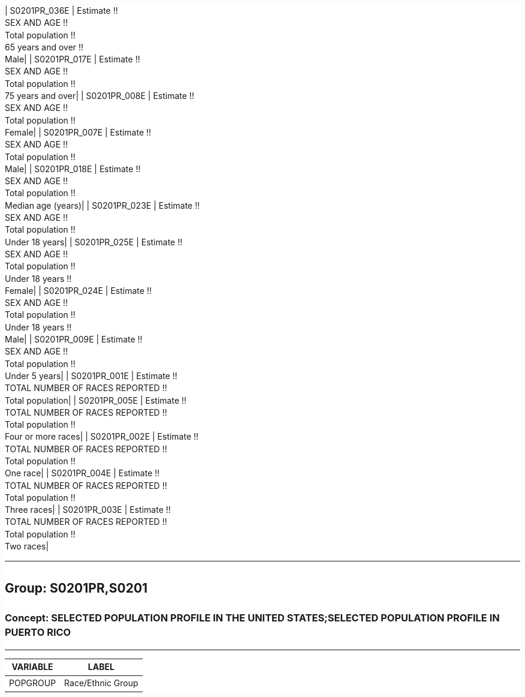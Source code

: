 | S0201PR_036E | Estimate !!<br>SEX AND AGE !!<br>Total population !!<br>65 years and over !!<br>Male|
| S0201PR_017E | Estimate !!<br>SEX AND AGE !!<br>Total population !!<br>75 years and over|
| S0201PR_008E | Estimate !!<br>SEX AND AGE !!<br>Total population !!<br>Female|
| S0201PR_007E | Estimate !!<br>SEX AND AGE !!<br>Total population !!<br>Male|
| S0201PR_018E | Estimate !!<br>SEX AND AGE !!<br>Total population !!<br>Median age (years)|
| S0201PR_023E | Estimate !!<br>SEX AND AGE !!<br>Total population !!<br>Under 18 years|
| S0201PR_025E | Estimate !!<br>SEX AND AGE !!<br>Total population !!<br>Under 18 years !!<br>Female|
| S0201PR_024E | Estimate !!<br>SEX AND AGE !!<br>Total population !!<br>Under 18 years !!<br>Male|
| S0201PR_009E | Estimate !!<br>SEX AND AGE !!<br>Total population !!<br>Under 5 years|
| S0201PR_001E | Estimate !!<br>TOTAL NUMBER OF RACES REPORTED !!<br>Total population|
| S0201PR_005E | Estimate !!<br>TOTAL NUMBER OF RACES REPORTED !!<br>Total population !!<br>Four or more races|
| S0201PR_002E | Estimate !!<br>TOTAL NUMBER OF RACES REPORTED !!<br>Total population !!<br>One race|
| S0201PR_004E | Estimate !!<br>TOTAL NUMBER OF RACES REPORTED !!<br>Total population !!<br>Three races|
| S0201PR_003E | Estimate !!<br>TOTAL NUMBER OF RACES REPORTED !!<br>Total population !!<br>Two races|
___

## Group: S0201PR,S0201

### Concept: SELECTED POPULATION PROFILE IN THE UNITED STATES;SELECTED POPULATION PROFILE IN PUERTO RICO

___

| VARIABLE | LABEL |
| ----- | ----- |
| POPGROUP | Race/Ethnic Group|

